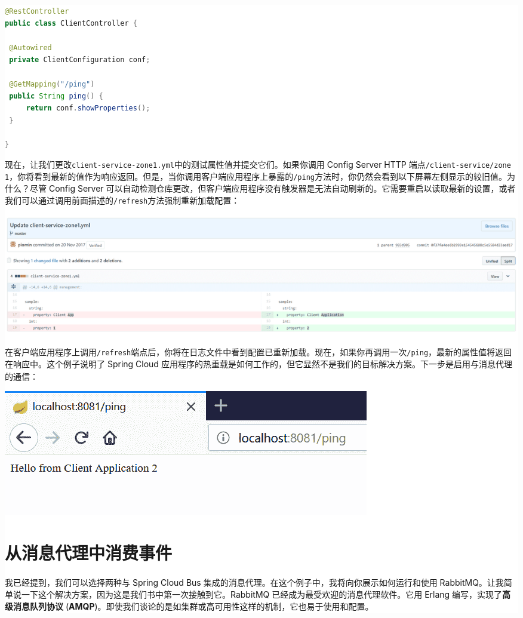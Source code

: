 ```java
@RestController
public class ClientController {

 @Autowired
 private ClientConfiguration conf; 

 @GetMapping("/ping")
 public String ping() {
     return conf.showProperties();
 } 

}
```

现在，让我们更改`client-service-zone1.yml`中的测试属性值并提交它们。如果你调用 Config Server HTTP 端点`/client-service/zone1`，你将看到最新的值作为响应返回。但是，当你调用客户端应用程序上暴露的`/ping`方法时，你仍然会看到以下屏幕左侧显示的较旧值。为什么？尽管 Config Server 可以自动检测仓库更改，但客户端应用程序没有触发器是无法自动刷新的。它需要重启以读取最新的设置，或者我们可以通过调用前面描述的`/refresh`方法强制重新加载配置：

![](img/49a8d206-7a6b-4477-8b85-40b5427c13f9.png)

在客户端应用程序上调用`/refresh`端点后，你将在日志文件中看到配置已重新加载。现在，如果你再调用一次`/ping`，最新的属性值将返回在响应中。这个例子说明了 Spring Cloud 应用程序的热重载是如何工作的，但它显然不是我们的目标解决方案。下一步是启用与消息代理的通信：

![](img/7c79dd98-0c3d-45ae-a736-678d2cec1cb1.png)

# 从消息代理中消费事件

我已经提到，我们可以选择两种与 Spring Cloud Bus 集成的消息代理。在这个例子中，我将向你展示如何运行和使用 RabbitMQ。让我简单说一下这个解决方案，因为这是我们书中第一次接触到它。RabbitMQ 已经成为最受欢迎的消息代理软件。它用 Erlang 编写，实现了**高级消息队列协议** (**AMQP**)。即使我们谈论的是如集群或高可用性这样的机制，它也易于使用和配置。

